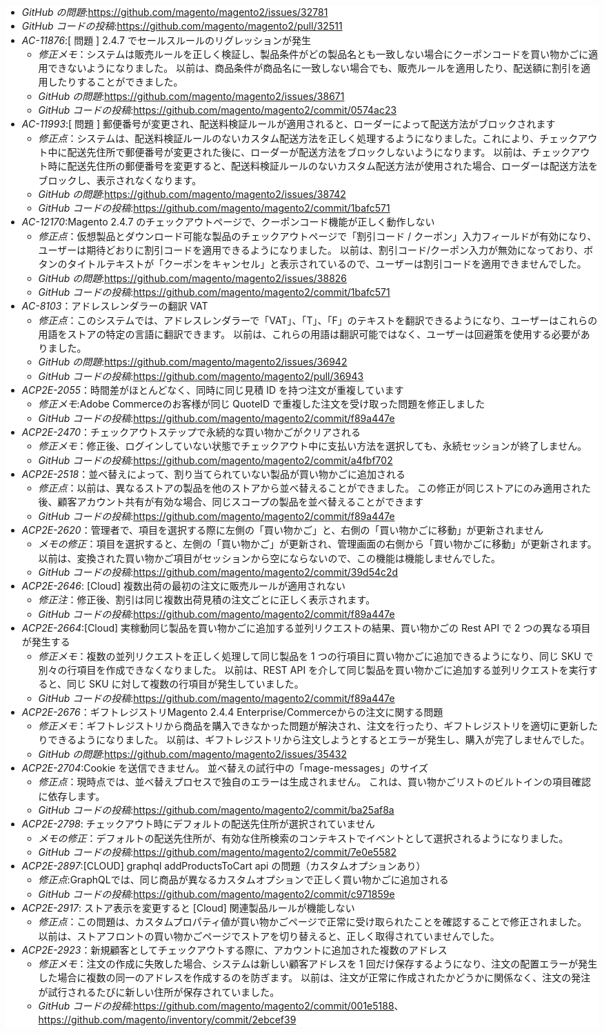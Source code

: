    * _GitHub の問題_:<https://github.com/magento/magento2/issues/32781>
   * _GitHub コードの投稿_:<https://github.com/magento/magento2/pull/32511>
* _AC-11876_:[ 問題 ] 2.4.7 でセールスルールのリグレッションが発生
   * _修正メモ_：システムは販売ルールを正しく検証し、製品条件がどの製品名とも一致しない場合にクーポンコードを買い物かごに適用できないようになりました。 以前は、商品条件が商品名に一致しない場合でも、販売ルールを適用したり、配送額に割引を適用したりすることができました。
   * _GitHub の問題_:<https://github.com/magento/magento2/issues/38671>
   * _GitHub コードの投稿_:<https://github.com/magento/magento2/commit/0574ac23>
* _AC-11993_:[ 問題 ] 郵便番号が変更され、配送料検証ルールが適用されると、ローダーによって配送方法がブロックされます
   * _修正点_：システムは、配送料検証ルールのないカスタム配送方法を正しく処理するようになりました。これにより、チェックアウト中に配送先住所で郵便番号が変更された後に、ローダーが配送方法をブロックしないようになります。 以前は、チェックアウト時に配送先住所の郵便番号を変更すると、配送料検証ルールのないカスタム配送方法が使用された場合、ローダーは配送方法をブロックし、表示されなくなります。
   * _GitHub の問題_:<https://github.com/magento/magento2/issues/38742>
   * _GitHub コードの投稿_:<https://github.com/magento/magento2/commit/1bafc571>
* _AC-12170_:Magento 2.4.7 のチェックアウトページで、クーポンコード機能が正しく動作しない
   * _修正点_：仮想製品とダウンロード可能な製品のチェックアウトページで「割引コード / クーポン」入力フィールドが有効になり、ユーザーは期待どおりに割引コードを適用できるようになりました。 以前は、割引コード/クーポン入力が無効になっており、ボタンのタイトルテキストが「クーポンをキャンセル」と表示されているので、ユーザーは割引コードを適用できませんでした。
   * _GitHub の問題_:<https://github.com/magento/magento2/issues/38826>
   * _GitHub コードの投稿_:<https://github.com/magento/magento2/commit/1bafc571>
* _AC-8103_：アドレスレンダラーの翻訳 VAT
   * _修正点_：このシステムでは、アドレスレンダラーで「VAT」、「T」、「F」のテキストを翻訳できるようになり、ユーザーはこれらの用語をストアの特定の言語に翻訳できます。 以前は、これらの用語は翻訳可能ではなく、ユーザーは回避策を使用する必要がありました。
   * _GitHub の問題_:<https://github.com/magento/magento2/issues/36942>
   * _GitHub コードの投稿_:<https://github.com/magento/magento2/pull/36943>
* _ACP2E-2055_：時間差がほとんどなく、同時に同じ見積 ID を持つ注文が重複しています
   * _修正メモ_:Adobe Commerceのお客様が同じ QuoteID で重複した注文を受け取った問題を修正しました
   * _GitHub コードの投稿_:<https://github.com/magento/magento2/commit/f89a447e>
* _ACP2E-2470_：チェックアウトステップで永続的な買い物かごがクリアされる
   * _修正メモ_：修正後、ログインしていない状態でチェックアウト中に支払い方法を選択しても、永続セッションが終了しません。
   * _GitHub コードの投稿_:<https://github.com/magento/magento2/commit/a4fbf702>
* _ACP2E-2518_：並べ替えによって、割り当てられていない製品が買い物かごに追加される
   * _修正点_：以前は、異なるストアの製品を他のストアから並べ替えることができました。 この修正が同じストアにのみ適用された後、顧客アカウント共有が有効な場合、同じスコープの製品を並べ替えることができます
   * _GitHub コードの投稿_:<https://github.com/magento/magento2/commit/f89a447e>
* _ACP2E-2620_：管理者で、項目を選択する際に左側の「買い物かご」と、右側の「買い物かごに移動」が更新されません
   * _メモの修正_：項目を選択すると、左側の「買い物かご」が更新され、管理画面の右側から「買い物かごに移動」が更新されます。 以前は、変換された買い物かご項目がセッションから空にならないので、この機能は機能しませんでした。
   * _GitHub コードの投稿_:<https://github.com/magento/magento2/commit/39d54c2d>
* _ACP2E-2646_: [Cloud] 複数出荷の最初の注文に販売ルールが適用されない
   * _修正注_：修正後、割引は同じ複数出荷見積の注文ごとに正しく表示されます。
   * _GitHub コードの投稿_:<https://github.com/magento/magento2/commit/f89a447e>
* _ACP2E-2664_:[Cloud] 実稼動同じ製品を買い物かごに追加する並列リクエストの結果、買い物かごの Rest API で 2 つの異なる項目が発生する
   * _修正メモ_：複数の並列リクエストを正しく処理して同じ製品を 1 つの行項目に買い物かごに追加できるようになり、同じ SKU で別々の行項目を作成できなくなりました。 以前は、REST API を介して同じ製品を買い物かごに追加する並列リクエストを実行すると、同じ SKU に対して複数の行項目が発生していました。
   * _GitHub コードの投稿_:<https://github.com/magento/magento2/commit/f89a447e>
* _ACP2E-2676_：ギフトレジストリMagento 2.4.4 Enterprise/Commerceからの注文に関する問題
   * _修正メモ_：ギフトレジストリから商品を購入できなかった問題が解決され、注文を行ったり、ギフトレジストリを適切に更新したりできるようになりました。 以前は、ギフトレジストリから注文しようとするとエラーが発生し、購入が完了しませんでした。
   * _GitHub の問題_:<https://github.com/magento/magento2/issues/35432>
* _ACP2E-2704_:Cookie を送信できません。 並べ替えの試行中の「mage-messages」のサイズ
   * _修正点_：現時点では、並べ替えプロセスで独自のエラーは生成されません。 これは、買い物かごリストのビルトインの項目確認に依存します。
   * _GitHub コードの投稿_:<https://github.com/magento/magento2/commit/ba25af8a>
* _ACP2E-2798_: チェックアウト時にデフォルトの配送先住所が選択されていません
   * _メモの修正_：デフォルトの配送先住所が、有効な住所検索のコンテキストでイベントとして選択されるようになりました。
   * _GitHub コードの投稿_:<https://github.com/magento/magento2/commit/7e0e5582>
* _ACP2E-2897_:[CLOUD] graphql addProductsToCart api の問題（カスタムオプションあり）
   * _修正点_:GraphQLでは、同じ商品が異なるカスタムオプションで正しく買い物かごに追加される
   * _GitHub コードの投稿_:<https://github.com/magento/magento2/commit/c971859e>
* _ACP2E-2917_: ストア表示を変更すると [Cloud] 関連製品ルールが機能しない
   * _修正点_：この問題は、カスタムプロパティ値が買い物かごページで正常に受け取られたことを確認することで修正されました。 以前は、ストアフロントの買い物かごページでストアを切り替えると、正しく取得されていませんでした。
* _ACP2E-2923_：新規顧客としてチェックアウトする際に、アカウントに追加された複数のアドレス
   * _修正メモ_：注文の作成に失敗した場合、システムは新しい顧客アドレスを 1 回だけ保存するようになり、注文の配置エラーが発生した場合に複数の同一のアドレスを作成するのを防ぎます。 以前は、注文が正常に作成されたかどうかに関係なく、注文の発注が試行されるたびに新しい住所が保存されていました。
   * _GitHub コードの投稿_:<https://github.com/magento/magento2/commit/001e5188>、<https://github.com/magento/inventory/commit/2ebcef39>